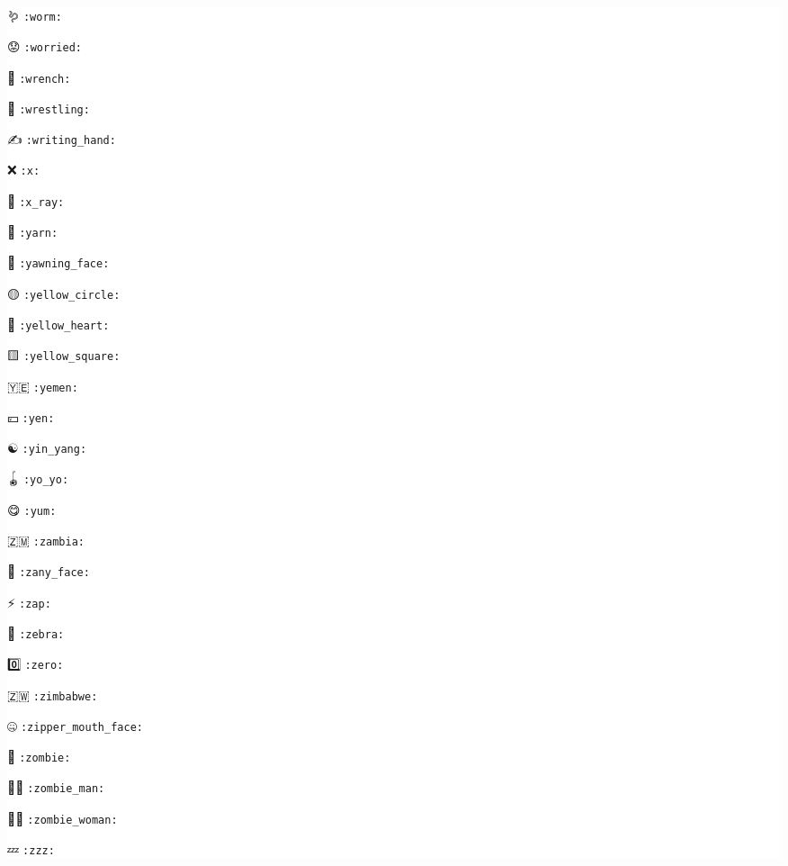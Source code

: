 :worm: `:worm:`

:worried: `:worried:`

:wrench: `:wrench:`

:wrestling: `:wrestling:`

:writing_hand: `:writing_hand:`

:x: `:x:`

:x_ray: `:x_ray:`

:yarn: `:yarn:`

:yawning_face: `:yawning_face:`

:yellow_circle: `:yellow_circle:`

:yellow_heart: `:yellow_heart:`

:yellow_square: `:yellow_square:`

:yemen: `:yemen:`

:yen: `:yen:`

:yin_yang: `:yin_yang:`

:yo_yo: `:yo_yo:`

:yum: `:yum:`

:zambia: `:zambia:`

:zany_face: `:zany_face:`

:zap: `:zap:`

:zebra: `:zebra:`

:zero: `:zero:`

:zimbabwe: `:zimbabwe:`

:zipper_mouth_face: `:zipper_mouth_face:`

:zombie: `:zombie:`

:zombie_man: `:zombie_man:`

:zombie_woman: `:zombie_woman:`

:zzz: `:zzz:`



</div>
